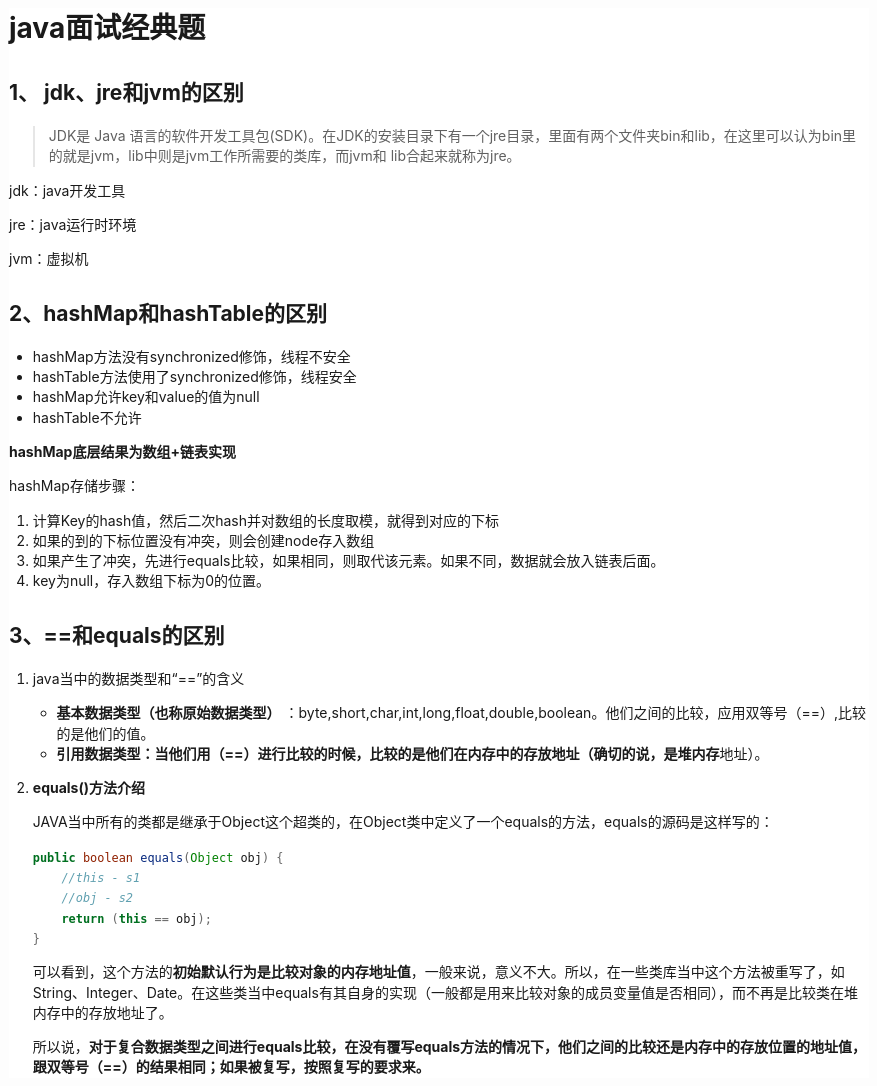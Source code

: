 # java面试经典题

## 1、 jdk、jre和jvm的区别

>JDK是 Java 语言的软件开发工具包(SDK)。在JDK的安装目录下有一个jre目录，里面有两个文件夹bin和lib，在这里可以认为bin里的就是jvm，lib中则是jvm工作所需要的类库，而jvm和 lib合起来就称为jre。

jdk：java开发工具

jre：java运行时环境

jvm：虚拟机



## 2、hashMap和hashTable的区别

* hashMap方法没有synchronized修饰，线程不安全
* hashTable方法使用了synchronized修饰，线程安全
* hashMap允许key和value的值为null
* hashTable不允许

**hashMap底层结果为数组+链表实现**

hashMap存储步骤：

1. 计算Key的hash值，然后二次hash并对数组的长度取模，就得到对应的下标
2. 如果的到的下标位置没有冲突，则会创建node存入数组
3. 如果产生了冲突，先进行equals比较，如果相同，则取代该元素。如果不同，数据就会放入链表后面。
4. key为null，存入数组下标为0的位置。



## 3、==和equals的区别

1. java当中的数据类型和“==”的含义
   * **基本数据类型（也称原始数据类型）** ：byte,short,char,int,long,float,double,boolean。他们之间的比较，应用双等号（==）,比较的是他们的值。
   * **引用数据类型：**当他们用（==）进行比较的时候，比较的是他们在内存中的存放地址（确切的说，是**堆内存**地址）。

2. **equals()方法介绍**

   JAVA当中所有的类都是继承于Object这个超类的，在Object类中定义了一个equals的方法，equals的源码是这样写的：

   ```java
   public boolean equals(Object obj) {
       //this - s1
       //obj - s2
       return (this == obj);
   }
   ```

   可以看到，这个方法的**初始默认行为是比较对象的内存地址值**，一般来说，意义不大。所以，在一些类库当中这个方法被重写了，如String、Integer、Date。在这些类当中equals有其自身的实现（一般都是用来比较对象的成员变量值是否相同），而不再是比较类在堆内存中的存放地址了。

   所以说，**对于复合数据类型之间进行equals比较，在没有覆写equals方法的情况下，他们之间的比较还是内存中的存放位置的地址值，跟双等号（==）的结果相同；如果被复写，按照复写的要求来。**
